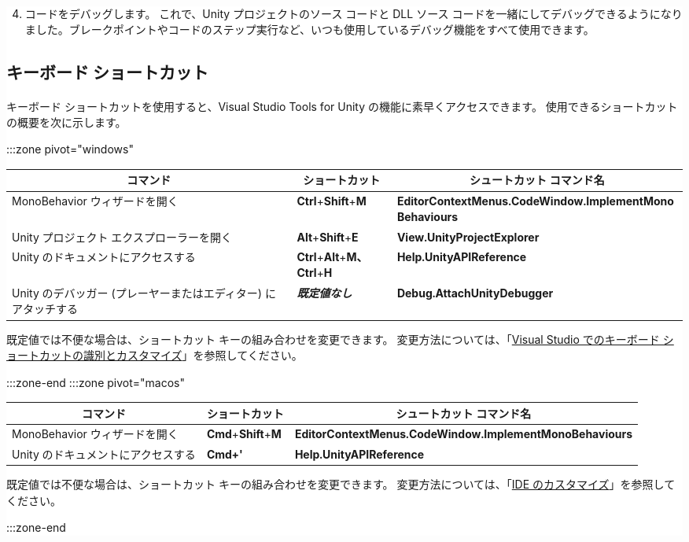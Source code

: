 4. コードをデバッグします。 これで、Unity プロジェクトのソース コードと DLL ソース コードを一緒にしてデバッグできるようになりました。ブレークポイントやコードのステップ実行など、いつも使用しているデバッグ機能をすべて使用できます。

## <a name="keyboard-shortcuts"></a>キーボード ショートカット

キーボード ショートカットを使用すると、Visual Studio Tools for Unity の機能に素早くアクセスできます。 使用できるショートカットの概要を次に示します。

:::zone pivot="windows"

|コマンド|ショートカット|シュートカット コマンド名|
|-------------|--------------|---------------------------|
|MonoBehavior ウィザードを開く|**Ctrl**+**Shift**+**M**|**EditorContextMenus.CodeWindow.ImplementMonoBehaviours**|
|Unity プロジェクト エクスプローラーを開く|**Alt**+**Shift**+**E**|**View.UnityProjectExplorer**|
|Unity のドキュメントにアクセスする|**Ctrl**+**Alt**+**M、Ctrl**+**H**|**Help.UnityAPIReference**|
|Unity のデバッガー (プレーヤーまたはエディター) にアタッチする|**_既定値なし_**|**Debug.AttachUnityDebugger**|

既定値では不便な場合は、ショートカット キーの組み合わせを変更できます。 変更方法については、「[Visual Studio でのキーボード ショートカットの識別とカスタマイズ](/docs/ide/identifying-and-customizing-keyboard-shortcuts-in-visual-studio.md)」を参照してください。

:::zone-end
:::zone pivot="macos"

|コマンド|ショートカット|シュートカット コマンド名|
|-------------|--------------|---------------------------|
|MonoBehavior ウィザードを開く|**Cmd**+**Shift**+**M**|**EditorContextMenus.CodeWindow.ImplementMonoBehaviours**|
|Unity のドキュメントにアクセスする|**Cmd+'**|**Help.UnityAPIReference**|

既定値では不便な場合は、ショートカット キーの組み合わせを変更できます。 変更方法については、「[IDE のカスタマイズ](/mac/customizing-the-ide#key-bingings)」を参照してください。

:::zone-end
